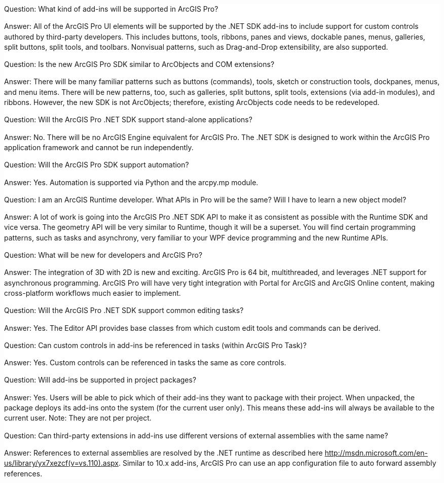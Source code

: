 Question: What kind of add-ins will be supported in ArcGIS Pro?

Answer: All of the ArcGIS Pro UI elements will be supported by the .NET SDK add-ins to include support for custom controls authored by third-party developers. This includes buttons, tools, ribbons, panes and views, dockable panes, menus, galleries, split buttons, split tools, and toolbars. Nonvisual patterns, such as Drag-and-Drop extensibility, are also supported.

Question: Is the new ArcGIS Pro SDK similar to ArcObjects and COM extensions?

Answer: There will be many familiar patterns such as buttons (commands), tools, sketch or construction tools, dockpanes, menus, and menu items. There will be new patterns, too, such as galleries, split buttons, split tools, extensions (via add-in modules), and ribbons. However, the new SDK is not ArcObjects; therefore, existing ArcObjects code needs to be redeveloped.

Question: Will the ArcGIS Pro .NET SDK support stand-alone applications?

Answer: No. There will be no ArcGIS Engine equivalent for ArcGIS Pro. The .NET SDK is designed to work within the ArcGIS Pro application framework and cannot be run independently.

Question: Will the ArcGIS Pro SDK support automation?

Answer: Yes. Automation is supported via Python and the arcpy.mp module.

Question: I am an ArcGIS Runtime developer. What APIs in Pro will be the same? Will I have to learn a new object model?

Answer: A lot of work is going into the ArcGIS Pro .NET SDK API to make it as consistent as possible with the Runtime SDK and vice versa. The geometry API will be very similar to Runtime, though it will be a superset. You will find certain programming patterns, such as tasks and asynchrony, very familiar to your WPF device programming and the new Runtime APIs.

Question: What will be new for developers and ArcGIS Pro?

Answer: The integration of 3D with 2D is new and exciting. ArcGIS Pro is 64 bit, multithreaded, and leverages .NET support for asynchronous programming. ArcGIS Pro will have very tight integration with Portal for ArcGIS and ArcGIS Online content, making cross-platform workflows much easier to implement.

Question: Will the ArcGIS Pro .NET SDK support common editing tasks?

Answer: Yes. The Editor API provides base classes from which custom edit tools and commands can be derived.

Question: Can custom controls in add-ins be referenced in tasks (within ArcGIS Pro Task)?

Answer: Yes. Custom controls can be referenced in tasks the same as core controls.

Question: Will add-ins be supported in project packages?

Answer: Yes. Users will be able to pick which of their add-ins they want to package with their project. When unpacked, the package deploys its add-ins onto the system (for the current user only). This means these add-ins will always be available to the current user. Note: They are not per project.

Question: Can third-party extensions in add-ins use different versions of external assemblies with the same name?

Answer: References to external assemblies are resolved by the .NET runtime as described here http://msdn.microsoft.com/en-us/library/yx7xezcf(v=vs.110).aspx. Similar to 10.x add-ins, ArcGIS Pro can use an app configuration file to auto forward assembly references.
